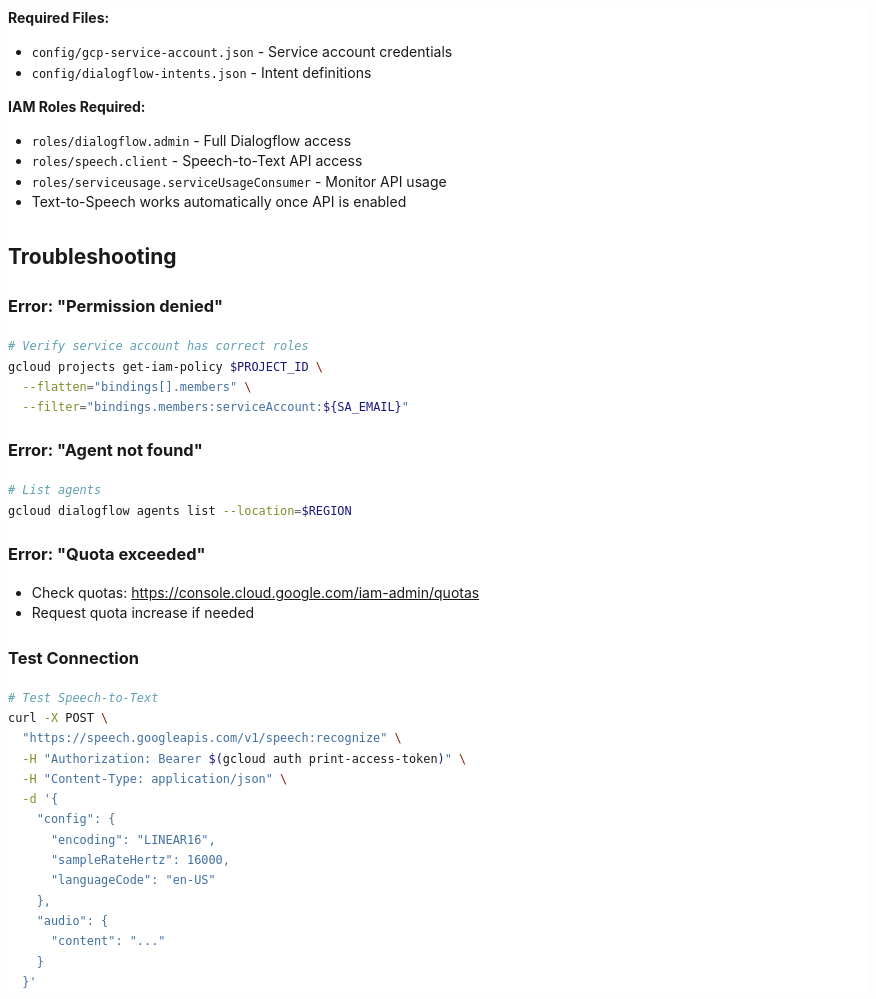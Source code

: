 **Required Files:**

- `config/gcp-service-account.json` - Service account credentials
- `config/dialogflow-intents.json` - Intent definitions

**IAM Roles Required:**

- `roles/dialogflow.admin` - Full Dialogflow access
- `roles/speech.client` - Speech-to-Text API access
- `roles/serviceusage.serviceUsageConsumer` - Monitor API usage
- Text-to-Speech works automatically once API is enabled

## Troubleshooting

### Error: "Permission denied"

```bash
# Verify service account has correct roles
gcloud projects get-iam-policy $PROJECT_ID \
  --flatten="bindings[].members" \
  --filter="bindings.members:serviceAccount:${SA_EMAIL}"
```

### Error: "Agent not found"

```bash
# List agents
gcloud dialogflow agents list --location=$REGION
```

### Error: "Quota exceeded"

- Check quotas: https://console.cloud.google.com/iam-admin/quotas
- Request quota increase if needed

### Test Connection

```bash
# Test Speech-to-Text
curl -X POST \
  "https://speech.googleapis.com/v1/speech:recognize" \
  -H "Authorization: Bearer $(gcloud auth print-access-token)" \
  -H "Content-Type: application/json" \
  -d '{
    "config": {
      "encoding": "LINEAR16",
      "sampleRateHertz": 16000,
      "languageCode": "en-US"
    },
    "audio": {
      "content": "..."
    }
  }'
```
